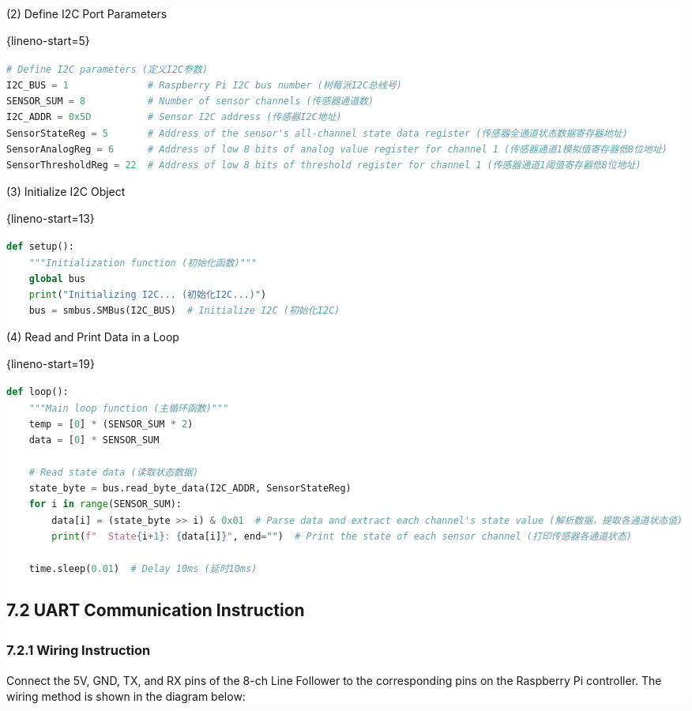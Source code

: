 (2) Define I2C Port Parameters

{lineno-start=5}
```python
# Define I2C parameters (定义I2C参数)
I2C_BUS = 1              # Raspberry Pi I2C bus number (树莓派I2C总线号)
SENSOR_SUM = 8           # Number of sensor channels (传感器通道数)
I2C_ADDR = 0x5D          # Sensor I2C address (传感器I2C地址)
SensorStateReg = 5       # Address of the sensor's all-channel state data register (传感器全通道状态数据寄存器地址)
SensorAnalogReg = 6      # Address of low 8 bits of analog value register for channel 1 (传感器通道1模拟值寄存器低8位地址)
SensorThresholdReg = 22  # Address of low 8 bits of threshold register for channel 1 (传感器通道1阈值寄存器低8位地址)
```
(3) Initialize I2C Object

{lineno-start=13}
```python
def setup():
    """Initialization function (初始化函数)"""
    global bus
    print("Initializing I2C... (初始化I2C...)")
    bus = smbus.SMBus(I2C_BUS)  # Initialize I2C (初始化I2C)
```
(4) Read and Print Data in a Loop

{lineno-start=19}
```python
def loop():
    """Main loop function (主循环函数)"""
    temp = [0] * (SENSOR_SUM * 2)
    data = [0] * SENSOR_SUM
    
    # Read state data (读取状态数据)
    state_byte = bus.read_byte_data(I2C_ADDR, SensorStateReg)
    for i in range(SENSOR_SUM):
        data[i] = (state_byte >> i) & 0x01  # Parse data and extract each channel's state value (解析数据，提取各通道状态值)
        print(f"  State{i+1}: {data[i]}", end="")  # Print the state of each sensor channel (打印传感器各通道状态)
    
    time.sleep(0.01)  # Delay 10ms (延时10ms)
```
## 7.2 UART Communication Instruction

### 7.2.1 Wiring Instruction

Connect the 5V, GND, TX, and RX pins of the 8-ch Line Follower to the corresponding pins on the Raspberry Pi controller. The wiring method is shown in the diagram below:
